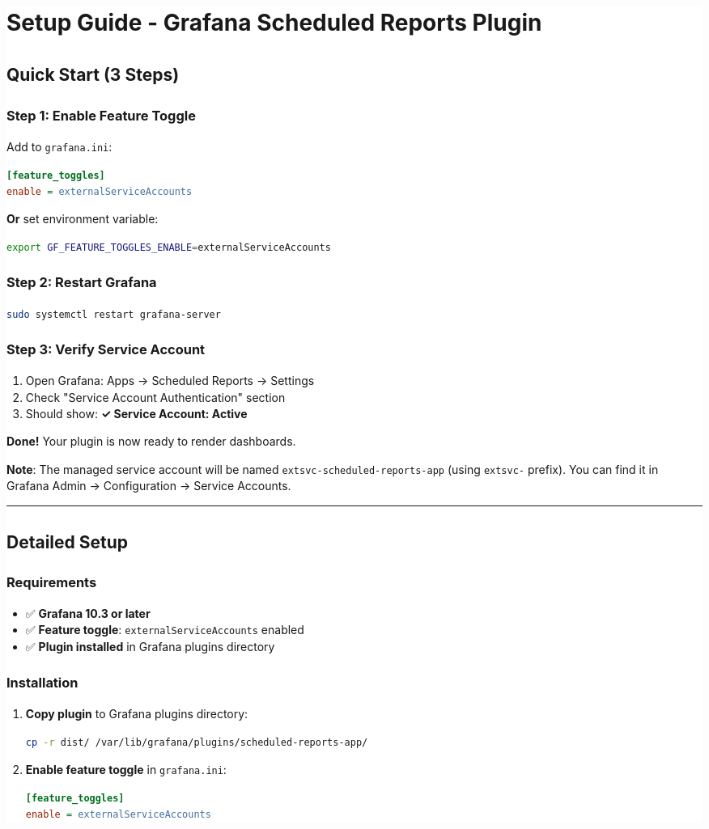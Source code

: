 # Setup Guide - Grafana Scheduled Reports Plugin

## Quick Start (3 Steps)

### Step 1: Enable Feature Toggle

Add to `grafana.ini`:
```ini
[feature_toggles]
enable = externalServiceAccounts
```

**Or** set environment variable:
```bash
export GF_FEATURE_TOGGLES_ENABLE=externalServiceAccounts
```

### Step 2: Restart Grafana

```bash
sudo systemctl restart grafana-server
```

### Step 3: Verify Service Account

1. Open Grafana: Apps → Scheduled Reports → Settings
2. Check "Service Account Authentication" section
3. Should show: **✓ Service Account: Active**

**Done!** Your plugin is now ready to render dashboards.

**Note**: The managed service account will be named `extsvc-scheduled-reports-app` (using `extsvc-` prefix). You can find it in Grafana Admin → Configuration → Service Accounts.

---

## Detailed Setup

### Requirements

- ✅ **Grafana 10.3 or later**
- ✅ **Feature toggle**: `externalServiceAccounts` enabled
- ✅ **Plugin installed** in Grafana plugins directory

### Installation

1. **Copy plugin** to Grafana plugins directory:
   ```bash
   cp -r dist/ /var/lib/grafana/plugins/scheduled-reports-app/
   ```

2. **Enable feature toggle** in `grafana.ini`:
   ```ini
   [feature_toggles]
   enable = externalServiceAccounts
   ```
